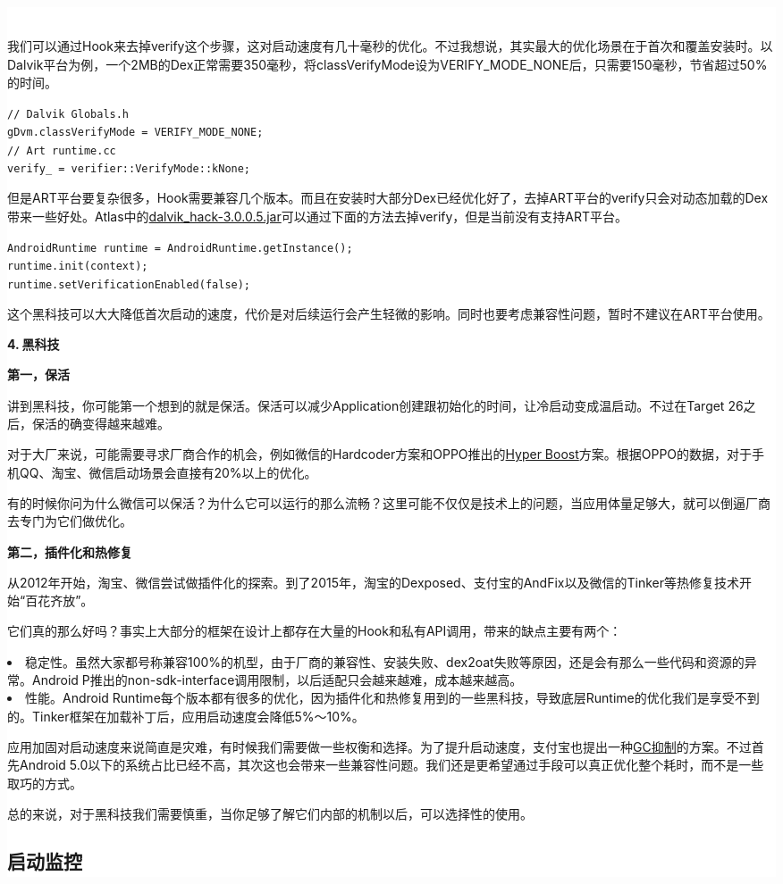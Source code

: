 <img src="https://static001.geekbang.org/resource/image/d2/d2/d2dbf21396e16c0cd53bbc3c0be405d2.png" alt="">

我们可以通过Hook来去掉verify这个步骤，这对启动速度有几十毫秒的优化。不过我想说，其实最大的优化场景在于首次和覆盖安装时。以Dalvik平台为例，一个2MB的Dex正常需要350毫秒，将classVerifyMode设为VERIFY_MODE_NONE后，只需要150毫秒，节省超过50%的时间。

```
// Dalvik Globals.h
gDvm.classVerifyMode = VERIFY_MODE_NONE;
// Art runtime.cc
verify_ = verifier::VerifyMode::kNone;

```

但是ART平台要复杂很多，Hook需要兼容几个版本。而且在安装时大部分Dex已经优化好了，去掉ART平台的verify只会对动态加载的Dex带来一些好处。Atlas中的[dalvik_hack-3.0.0.5.jar](https://github.com/alibaba/atlas/blob/master/atlas-core/libs/dalvik_hack-3.0.0.5.jar)可以通过下面的方法去掉verify，但是当前没有支持ART平台。

```
AndroidRuntime runtime = AndroidRuntime.getInstance();
runtime.init(context);
runtime.setVerificationEnabled(false);

```

这个黑科技可以大大降低首次启动的速度，代价是对后续运行会产生轻微的影响。同时也要考虑兼容性问题，暂时不建议在ART平台使用。

**4. 黑科技**

**第一，保活**

讲到黑科技，你可能第一个想到的就是保活。保活可以减少Application创建跟初始化的时间，让冷启动变成温启动。不过在Target 26之后，保活的确变得越来越难。

对于大厂来说，可能需要寻求厂商合作的机会，例如微信的Hardcoder方案和OPPO推出的[Hyper Boost](https://www.geekpark.net/news/233791)方案。根据OPPO的数据，对于手机QQ、淘宝、微信启动场景会直接有20%以上的优化。

有的时候你问为什么微信可以保活？为什么它可以运行的那么流畅？这里可能不仅仅是技术上的问题，当应用体量足够大，就可以倒逼厂商去专门为它们做优化。

**第二，插件化和热修复**

从2012年开始，淘宝、微信尝试做插件化的探索。到了2015年，淘宝的Dexposed、支付宝的AndFix以及微信的Tinker等热修复技术开始“百花齐放”。

它们真的那么好吗？事实上大部分的框架在设计上都存在大量的Hook和私有API调用，带来的缺点主要有两个：

<li>
稳定性。虽然大家都号称兼容100%的机型，由于厂商的兼容性、安装失败、dex2oat失败等原因，还是会有那么一些代码和资源的异常。Android P推出的non-sdk-interface调用限制，以后适配只会越来越难，成本越来越高。
</li>
<li>
性能。Android Runtime每个版本都有很多的优化，因为插件化和热修复用到的一些黑科技，导致底层Runtime的优化我们是享受不到的。Tinker框架在加载补丁后，应用启动速度会降低5%～10%。
</li>

应用加固对启动速度来说简直是灾难，有时候我们需要做一些权衡和选择。为了提升启动速度，支付宝也提出一种[GC抑制](https://mp.weixin.qq.com/s/ePjxcyF3N1vLYvD5dPIjUw)的方案。不过首先Android 5.0以下的系统占比已经不高，其次这也会带来一些兼容性问题。我们还是更希望通过手段可以真正优化整个耗时，而不是一些取巧的方式。

总的来说，对于黑科技我们需要慎重，当你足够了解它们内部的机制以后，可以选择性的使用。

## 启动监控
